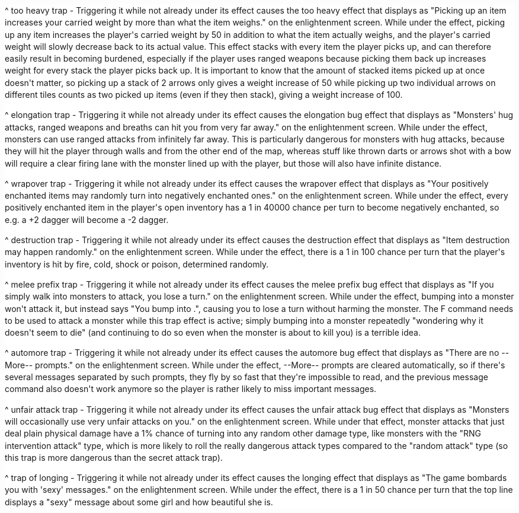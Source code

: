 ^ too heavy trap - Triggering it while not already under its effect causes the too heavy effect that displays as "Picking up an item increases your carried weight by more than what the item weighs." on the enlightenment screen. While under the effect, picking up any item increases the player's carried weight by 50 in addition to what the item actually weighs, and the player's carried weight will slowly decrease back to its actual value. This effect stacks with every item the player picks up, and can therefore easily result in becoming burdened, especially if the player uses ranged weapons because picking them back up increases weight for every stack the player picks back up. It is important to know that the amount of stacked items picked up at once doesn't matter, so picking up a stack of 2 arrows only gives a weight increase of 50 while picking up two individual arrows on different tiles counts as two picked up items (even if they then stack), giving a weight increase of 100.

^ elongation trap - Triggering it while not already under its effect causes the elongation bug effect that displays as "Monsters' hug attacks, ranged weapons and breaths can hit you from very far away." on the enlightenment screen. While under the effect, monsters can use ranged attacks from infinitely far away. This is particularly dangerous for monsters with hug attacks, because they will hit the player through walls and from the other end of the map, whereas stuff like thrown darts or arrows shot with a bow will require a clear firing lane with the monster lined up with the player, but those will also have infinite distance.

^ wrapover trap - Triggering it while not already under its effect causes the wrapover effect that displays as "Your positively enchanted items may randomly turn into negatively enchanted ones." on the enlightenment screen. While under the effect, every positively enchanted item in the player's open inventory has a 1 in 40000 chance per turn to become negatively enchanted, so e.g. a +2 dagger will become a -2 dagger.

^ destruction trap - Triggering it while not already under its effect causes the destruction effect that displays as "Item destruction may happen randomly." on the enlightenment screen. While under the effect, there is a 1 in 100 chance per turn that the player's inventory is hit by fire, cold, shock or poison, determined randomly.

^ melee prefix trap - Triggering it while not already under its effect causes the melee prefix bug effect that displays as "If you simply walk into monsters to attack, you lose a turn." on the enlightenment screen. While under the effect, bumping into a monster won't attack it, but instead says "You bump into <monster>.", causing you to lose a turn without harming the monster. The F command needs to be used to attack a monster while this trap effect is active; simply bumping into a monster repeatedly "wondering why it doesn't seem to die" (and continuing to do so even when the monster is about to kill you) is a terrible idea.

^ automore trap - Triggering it while not already under its effect causes the automore bug effect that displays as "There are no --More-- prompts." on the enlightenment screen. While under the effect, --More-- prompts are cleared automatically, so if there's several messages separated by such prompts, they fly by so fast that they're impossible to read, and the previous message command also doesn't work anymore so the player is rather likely to miss important messages.

^ unfair attack trap - Triggering it while not already under its effect causes the unfair attack bug effect that displays as "Monsters will occasionally use very unfair attacks on you." on the enlightenment screen. While under that effect, monster attacks that just deal plain physical damage have a 1% chance of turning into any random other damage type, like monsters with the "RNG intervention attack" type, which is more likely to roll the really dangerous attack types compared to the "random attack" type (so this trap is more dangerous than the secret attack trap).

^ trap of longing - Triggering it while not already under its effect causes the longing effect that displays as "The game bombards you with 'sexy' messages." on the enlightenment screen. While under the effect, there is a 1 in 50 chance per turn that the top line displays a "sexy" message about some girl and how beautiful she is.
